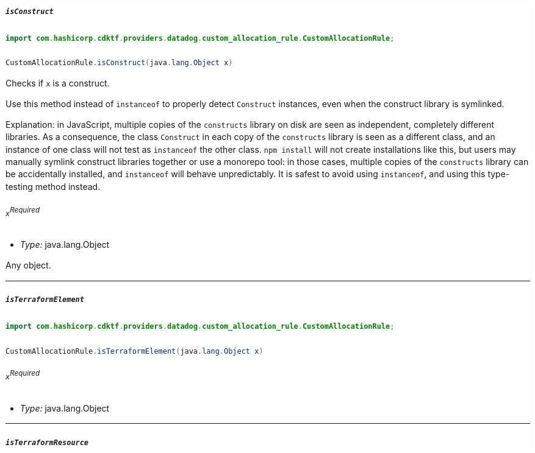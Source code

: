 ##### `isConstruct` <a name="isConstruct" id="@cdktf/provider-datadog.customAllocationRule.CustomAllocationRule.isConstruct"></a>

```java
import com.hashicorp.cdktf.providers.datadog.custom_allocation_rule.CustomAllocationRule;

CustomAllocationRule.isConstruct(java.lang.Object x)
```

Checks if `x` is a construct.

Use this method instead of `instanceof` to properly detect `Construct`
instances, even when the construct library is symlinked.

Explanation: in JavaScript, multiple copies of the `constructs` library on
disk are seen as independent, completely different libraries. As a
consequence, the class `Construct` in each copy of the `constructs` library
is seen as a different class, and an instance of one class will not test as
`instanceof` the other class. `npm install` will not create installations
like this, but users may manually symlink construct libraries together or
use a monorepo tool: in those cases, multiple copies of the `constructs`
library can be accidentally installed, and `instanceof` will behave
unpredictably. It is safest to avoid using `instanceof`, and using
this type-testing method instead.

###### `x`<sup>Required</sup> <a name="x" id="@cdktf/provider-datadog.customAllocationRule.CustomAllocationRule.isConstruct.parameter.x"></a>

- *Type:* java.lang.Object

Any object.

---

##### `isTerraformElement` <a name="isTerraformElement" id="@cdktf/provider-datadog.customAllocationRule.CustomAllocationRule.isTerraformElement"></a>

```java
import com.hashicorp.cdktf.providers.datadog.custom_allocation_rule.CustomAllocationRule;

CustomAllocationRule.isTerraformElement(java.lang.Object x)
```

###### `x`<sup>Required</sup> <a name="x" id="@cdktf/provider-datadog.customAllocationRule.CustomAllocationRule.isTerraformElement.parameter.x"></a>

- *Type:* java.lang.Object

---

##### `isTerraformResource` <a name="isTerraformResource" id="@cdktf/provider-datadog.customAllocationRule.CustomAllocationRule.isTerraformResource"></a>
